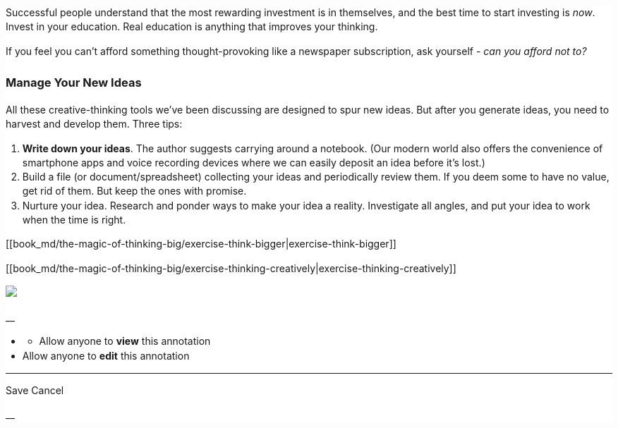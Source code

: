 

Successful people understand that the most rewarding investment is in themselves, and the best time to start investing is _now_. Invest in your education. Real education is anything that improves your thinking.

If you feel you can’t afford something thought-provoking like a newspaper subscription, ask yourself - _can you afford not to?_

### Manage Your New Ideas

All these creative-thinking tools we’ve been discussing are designed to spur new ideas. But after you generate ideas, you need to harvest and develop them. Three tips:

  1. **Write down your ideas**. The author suggests carrying around a notebook. (Our modern world also offers the convenience of smartphone apps and voice recording devices where we can easily deposit an idea before it’s lost.)
  2. Build a file (or document/spreadsheet) collecting your ideas and periodically review them. If you deem some to have no value, get rid of them. But keep the ones with promise.
  3. Nurture your idea. Research and ponder ways to make your idea a reality. Investigate all angles, and put your idea to work when the time is right. 



[[book_md/the-magic-of-thinking-big/exercise-think-bigger|exercise-think-bigger]]

[[book_md/the-magic-of-thinking-big/exercise-thinking-creatively|exercise-thinking-creatively]]

![](https://bat.bing.com/action/0?ti=56018282&Ver=2&mid=b0fc75f4-bbdb-44f1-931c-6b68fb17b231&sid=1711133063fa11eebdec89a8b8ae3bbc&vid=171147a063fa11eea7440fcfeb230d96&vids=0&msclkid=N&pi=0&lg=en-US&sw=800&sh=600&sc=24&nwd=1&tl=Shortform%20%7C%20Book&p=https%3A%2F%2Fwww.shortform.com%2Fapp%2Fbook%2Fthe-magic-of-thinking-big%2Fchapter-5&r=&lt=390&evt=pageLoad&sv=1&rn=974302)

__

  *   * Allow anyone to **view** this annotation
  * Allow anyone to **edit** this annotation



* * *

Save Cancel

__



